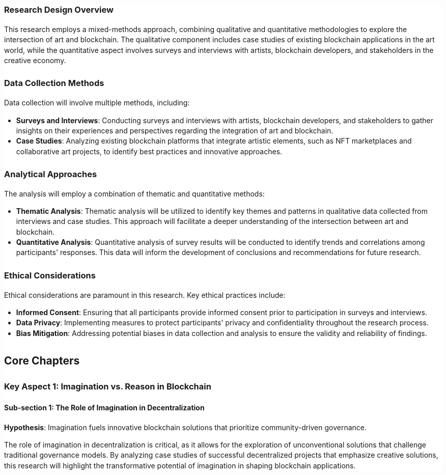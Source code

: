### Research Design Overview

This research employs a mixed-methods approach, combining qualitative and quantitative methodologies to explore the intersection of art and blockchain. The qualitative component includes case studies of existing blockchain applications in the art world, while the quantitative aspect involves surveys and interviews with artists, blockchain developers, and stakeholders in the creative economy.

### Data Collection Methods

Data collection will involve multiple methods, including:

- **Surveys and Interviews**: Conducting surveys and interviews with artists, blockchain developers, and stakeholders to gather insights on their experiences and perspectives regarding the integration of art and blockchain.
- **Case Studies**: Analyzing existing blockchain platforms that integrate artistic elements, such as NFT marketplaces and collaborative art projects, to identify best practices and innovative approaches.

### Analytical Approaches

The analysis will employ a combination of thematic and quantitative methods:

- **Thematic Analysis**: Thematic analysis will be utilized to identify key themes and patterns in qualitative data collected from interviews and case studies. This approach will facilitate a deeper understanding of the intersection between art and blockchain.
- **Quantitative Analysis**: Quantitative analysis of survey results will be conducted to identify trends and correlations among participants' responses. This data will inform the development of conclusions and recommendations for future research.

### Ethical Considerations

Ethical considerations are paramount in this research. Key ethical practices include:

- **Informed Consent**: Ensuring that all participants provide informed consent prior to participation in surveys and interviews.
- **Data Privacy**: Implementing measures to protect participants' privacy and confidentiality throughout the research process.
- **Bias Mitigation**: Addressing potential biases in data collection and analysis to ensure the validity and reliability of findings.

## Core Chapters

### Key Aspect 1: Imagination vs. Reason in Blockchain

#### Sub-section 1: The Role of Imagination in Decentralization

**Hypothesis**: Imagination fuels innovative blockchain solutions that prioritize community-driven governance.

The role of imagination in decentralization is critical, as it allows for the exploration of unconventional solutions that challenge traditional governance models. By analyzing case studies of successful decentralized projects that emphasize creative solutions, this research will highlight the transformative potential of imagination in shaping blockchain applications.
